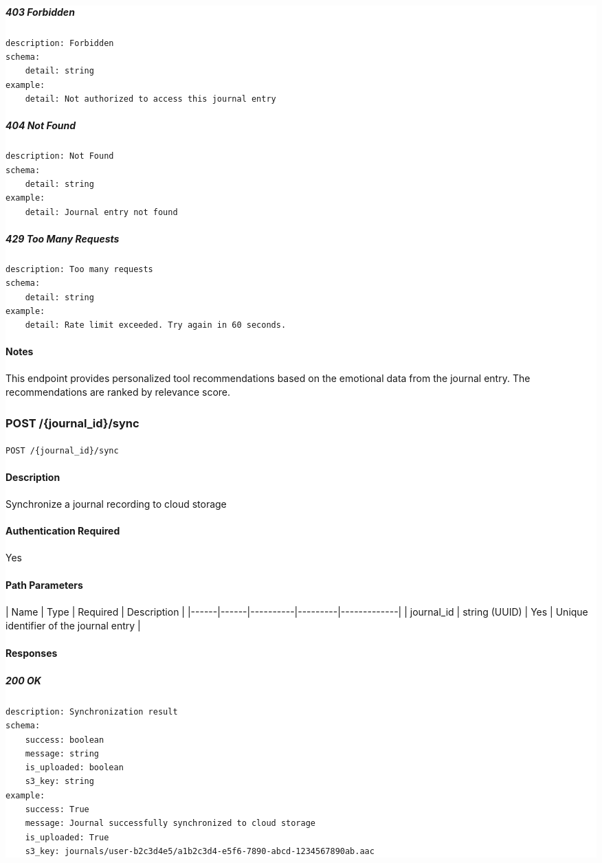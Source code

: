 ##### 403 Forbidden
```
description: Forbidden
schema:
    detail: string
example:
    detail: Not authorized to access this journal entry
```

##### 404 Not Found
```
description: Not Found
schema:
    detail: string
example:
    detail: Journal entry not found
```

##### 429 Too Many Requests
```
description: Too many requests
schema:
    detail: string
example:
    detail: Rate limit exceeded. Try again in 60 seconds.
```

#### Notes
This endpoint provides personalized tool recommendations based on the emotional data from the journal entry. The recommendations are ranked by relevance score.

### POST /{journal_id}/sync
```
POST /{journal_id}/sync
```
#### Description
Synchronize a journal recording to cloud storage

#### Authentication Required
Yes

#### Path Parameters
| Name | Type | Required | Description |
|------|------|----------|---------|-------------|
| journal_id | string (UUID) | Yes | Unique identifier of the journal entry |

#### Responses
##### 200 OK
```
description: Synchronization result
schema:
    success: boolean
    message: string
    is_uploaded: boolean
    s3_key: string
example:
    success: True
    message: Journal successfully synchronized to cloud storage
    is_uploaded: True
    s3_key: journals/user-b2c3d4e5/a1b2c3d4-e5f6-7890-abcd-1234567890ab.aac
```
